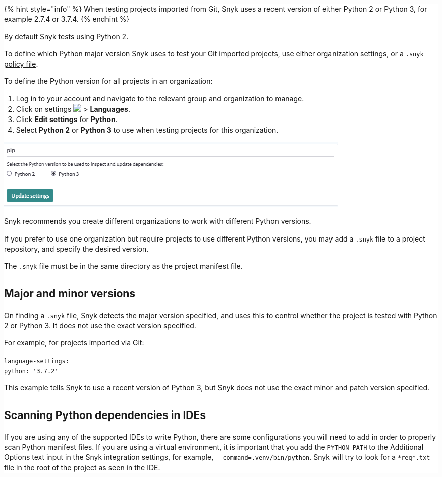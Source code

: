{% hint style="info" %}
When testing projects imported from Git, Snyk uses a recent version of either Python 2 or Python 3, for example 2.7.4 or 3.7.4.
{% endhint %}

By default Snyk tests using Python 2.

To define which Python major version Snyk uses to test your Git imported projects, use either organization settings, or a `.snyk` [policy file](https://docs.snyk.io/fixing-and-prioritizing-issues/policies/the-.snyk-file).

To define the Python version for all projects in an organization:

1. Log in to your account and navigate to the relevant group and organization to manage.
2. Click on settings ![](../../../../.gitbook/assets/cog\_icon.png) > **Languages**.
3. Click **Edit settings** for **Python**.
4. Select **Python 2** or **Python 3** to use when testing projects for this organization.

![](../../../../.gitbook/assets/mceclip1-18-.png)

Snyk recommends you create different organizations to work with different Python versions.

If you prefer to use one organization but require projects to use different Python versions, you may add a `.snyk` file to a project repository, and specify the desired version.

The `.snyk` file must be in the same directory as the project manifest file.

## Major and minor versions

On finding a `.snyk` file, Snyk detects the major version specified, and uses this to control whether the project is tested with Python 2 or Python 3. It does not use the exact version specified.

For example, for projects imported via Git:

```
language-settings:
python: '3.7.2'
```

This example tells Snyk to use a recent version of Python 3, but Snyk does not use the exact minor and patch version specified.

## Scanning Python dependencies in IDEs

If you are using any of the supported IDEs to write Python, there are some configurations you will need to add in order to properly scan Python manifest files. If you are using a virtual environment, it is important that you add the `PYTHON_PATH` to the Additional Options text input in the Snyk integration settings, for example, `--command=.venv/bin/python`. Snyk will try to look for a `*req*.txt` file in the root of the project as seen in the IDE.

